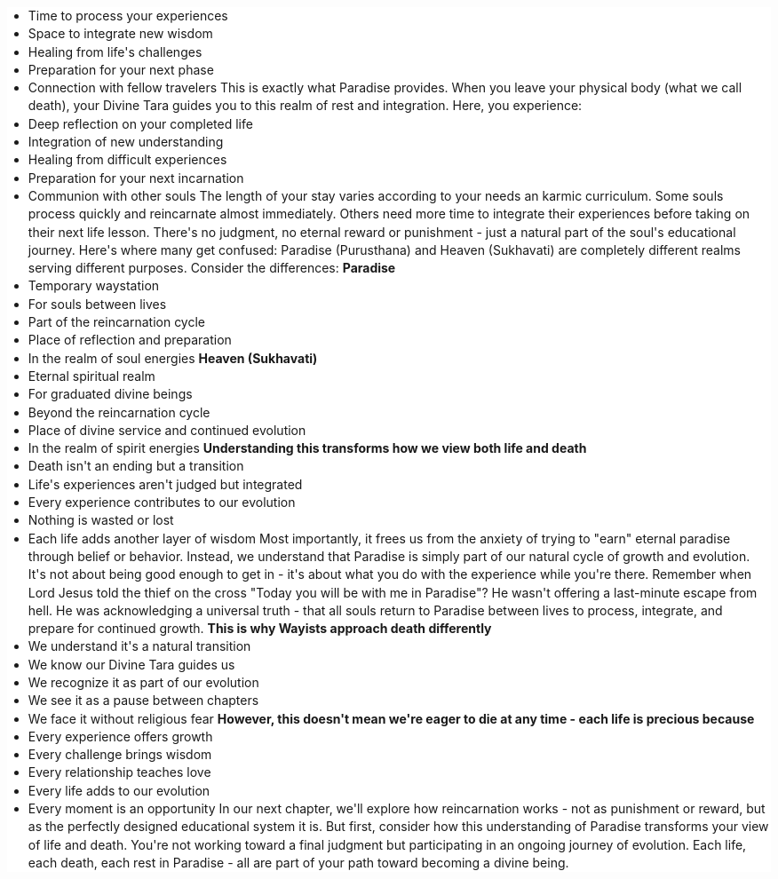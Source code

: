 - Time to process your experiences
- Space to integrate new wisdom
- Healing from life's challenges
- Preparation for your next phase
- Connection with fellow travelers
This is exactly what Paradise provides. When you leave your physical body (what we call death), your Divine Tara guides you to this realm of rest and integration. Here, you experience:
- Deep reflection on your completed life
- Integration of new understanding
- Healing from difficult experiences
- Preparation for your next incarnation
- Communion with other souls
The length of your stay varies according to your needs an karmic curriculum. Some souls process quickly and reincarnate almost immediately. Others need more time to integrate their experiences before taking on their next life lesson. There's no judgment, no eternal reward or punishment - just a natural part of the soul's educational journey.
Here's where many get confused: Paradise (Purusthana) and Heaven (Sukhavati) are completely different realms serving different purposes. Consider the differences:
**Paradise**
- Temporary waystation
- For souls between lives
- Part of the reincarnation cycle
- Place of reflection and preparation
- In the realm of soul energies
**Heaven (Sukhavati)**
- Eternal spiritual realm
- For graduated divine beings
- Beyond the reincarnation cycle
- Place of divine service and continued evolution
- In the realm of spirit energies
**Understanding this transforms how we view both life and death**
- Death isn't an ending but a transition
- Life's experiences aren't judged but integrated
- Every experience contributes to our evolution
- Nothing is wasted or lost
- Each life adds another layer of wisdom
Most importantly, it frees us from the anxiety of trying to "earn" eternal paradise through belief or behavior. Instead, we understand that Paradise is simply part of our natural cycle of growth and evolution. It's not about being good enough to get in - it's about what you do with the experience while you're there.
Remember when Lord Jesus told the thief on the cross "Today you will be with me in Paradise"? He wasn't offering a last-minute escape from hell. He was acknowledging a universal truth - that all souls return to Paradise between lives to process, integrate, and prepare for continued growth.
**This is why Wayists approach death differently**
- We understand it's a natural transition
- We know our Divine Tara guides us
- We recognize it as part of our evolution
- We see it as a pause between chapters
- We face it without religious fear
**However, this doesn't mean we're eager to die at any time - each life is precious because**
- Every experience offers growth
- Every challenge brings wisdom
- Every relationship teaches love
- Every life adds to our evolution
- Every moment is an opportunity
In our next chapter, we'll explore how reincarnation works - not as punishment or reward, but as the perfectly designed educational system it is. But first, consider how this understanding of Paradise transforms your view of life and death. You're not working toward a final judgment but participating in an ongoing journey of evolution. Each life, each death, each rest in Paradise - all are part of your path toward becoming a divine being.